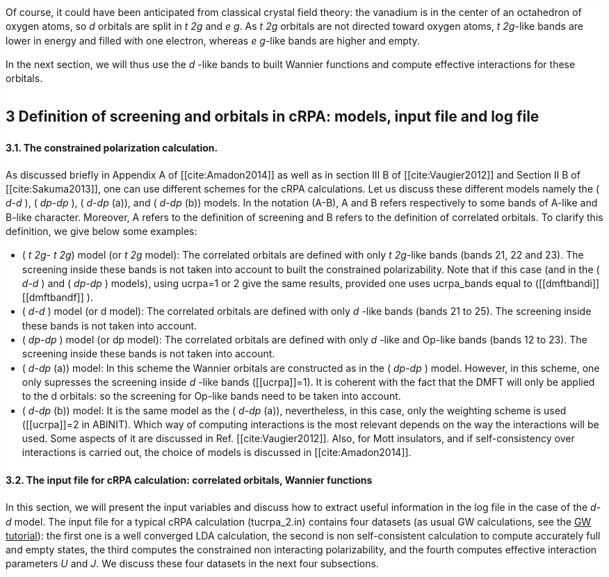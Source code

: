 Of course, it could have been anticipated from classical crystal field theory:
the vanadium is in the center of an octahedron of oxygen atoms, so _d_
orbitals are split in _t 2g_ and _e g_. As _t 2g_ orbitals are not directed
toward oxygen atoms, _t 2g_-like bands are lower in energy and filled with one
electron, whereas _e g_-like bands are higher and empty.

In the next section, we will thus use the _d_ -like bands to built Wannier
functions and compute effective interactions for these orbitals.

## 3 Definition of screening and orbitals in cRPA: models, input file and log file
  
#### 3.1. The constrained polarization calculation.

As discussed briefly in Appendix A of [[cite:Amadon2014]] as well as in section III
B of [[cite:Vaugier2012]] and Section II B of [[cite:Sakuma2013]], one can use different
schemes for the cRPA calculations. Let us discuss these different models
namely the ( _d-d_ ), ( _dp-dp_ ), ( _d-dp_ (a)), and ( _d-dp_ (b)) models.
In the notation (A-B), A and B refers respectively to some bands of A-like and
B-like character. Moreover, A refers to the definition of screening and B
refers to the definition of correlated orbitals. To clarify this definition,
we give below some examples:

  * ( _t 2g_- _t 2g_) model (or _t 2g_ model): The correlated orbitals are defined with only _t 2g_-like bands (bands 21, 22 and 23). The screening inside these bands is not taken into account to built the constrained polarizability. Note that if this case (and in the ( _d-d_ ) and ( _dp-dp_ ) models), using ucrpa=1 or 2 give the same results, provided one uses ucrpa_bands equal to ([[dmftbandi]] [[dmftbandf]] ). 
  * ( _d-d_ ) model (or d model): The correlated orbitals are defined with only _d_ -like bands (bands 21 to 25). The screening inside these bands is not taken into account. 
  * ( _dp-dp_ ) model (or dp model): The correlated orbitals are defined with only _d_ -like and Op-like bands (bands 12 to 23). The screening inside these bands is not taken into account. 
  * ( _d-dp_ (a)) model: In this scheme the Wannier orbitals are constructed as in the ( _dp-dp_ ) model. However, in this scheme, one only supresses the screening inside _d_ -like bands ([[ucrpa]]=1). It is coherent with the fact that the DMFT will only be applied to the d orbitals: so the screening for Op-like bands need to be taken into account. 
  * ( _d-dp_ (b)) model: It is the same model as the ( _d-dp_ (a)), nevertheless, in this case, only the weighting scheme is used ([[ucrpa]]=2 in ABINIT). 
Which way of computing interactions is the most relevant depends on the way
the interactions will be used. Some aspects of it are discussed in Ref.
[[cite:Vaugier2012]]. Also, for Mott insulators, and if self-consistency over
interactions is carried out, the choice of models is discussed in [[cite:Amadon2014]].

#### 3.2. The input file for cRPA calculation: correlated orbitals, Wannier functions

In this section, we will present the input variables and discuss how to
extract useful information in the log file in the case of the _d-d_ model. The
input file for a typical cRPA calculation (tucrpa_2.in) contains four datasets
(as usual GW calculations, see the [GW tutorial](gw1.md#1a)): the
first one is a well converged LDA calculation, the second is non self-consistent calculation
to compute accurately full and empty states, the third
computes the constrained non interacting polarizability, and the fourth
computes effective interaction parameters _U_ and _J_. We discuss these four
datasets in the next four subsections.

